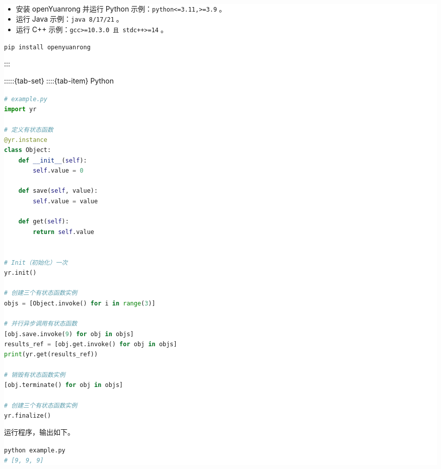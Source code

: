 - 安装 openYuanrong 并运行 Python 示例：`python<=3.11,>=3.9` 。
- 运行 Java 示例：`java 8/17/21` 。
- 运行 C++ 示例：`gcc>=10.3.0 且 stdc++>=14` 。

```bash
pip install openyuanrong
```

:::

:::::{tab-set}
::::{tab-item} Python

```python
# example.py
import yr

# 定义有状态函数
@yr.instance
class Object:
    def __init__(self):
        self.value = 0

    def save(self, value):
        self.value = value

    def get(self):
        return self.value


# Init（初始化）一次
yr.init()

# 创建三个有状态函数实例
objs = [Object.invoke() for i in range(3)]

# 并行异步调用有状态函数
[obj.save.invoke(9) for obj in objs]
results_ref = [obj.get.invoke() for obj in objs]
print(yr.get(results_ref))

# 销毁有状态函数实例
[obj.terminate() for obj in objs]

# 创建三个有状态函数实例
yr.finalize()
```

运行程序，输出如下。

```bash
python example.py
# [9, 9, 9]
```
